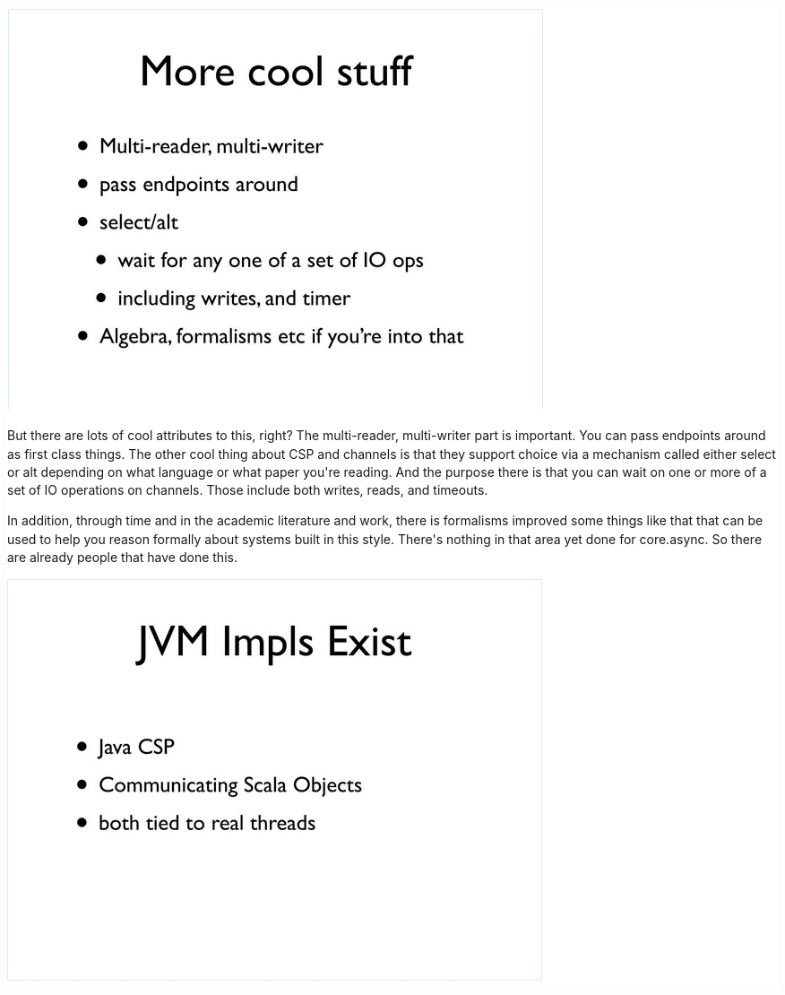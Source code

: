 ![00:15:24 Moore cool stuff](CoreAsync/00.15.24.jpg)

But there are lots of cool attributes to this, right? The multi-reader, multi-writer part is important. You can pass endpoints around as first class things. The other cool thing about CSP and channels is that they support choice via a mechanism called either select or alt depending on what language or what paper you're reading. And the purpose there is that you can wait on one or more of a set of IO operations on channels. Those include both writes, reads, and timeouts. 

In addition, through time and in the academic literature and work, there is formalisms improved some things like that that can be used to help you reason formally about systems built in this style. There's nothing in that area yet done for core.async. So there are already people that have done this. 

![00:16:13 JVM Impls Exist](CoreAsync/00.16.13.jpg)
